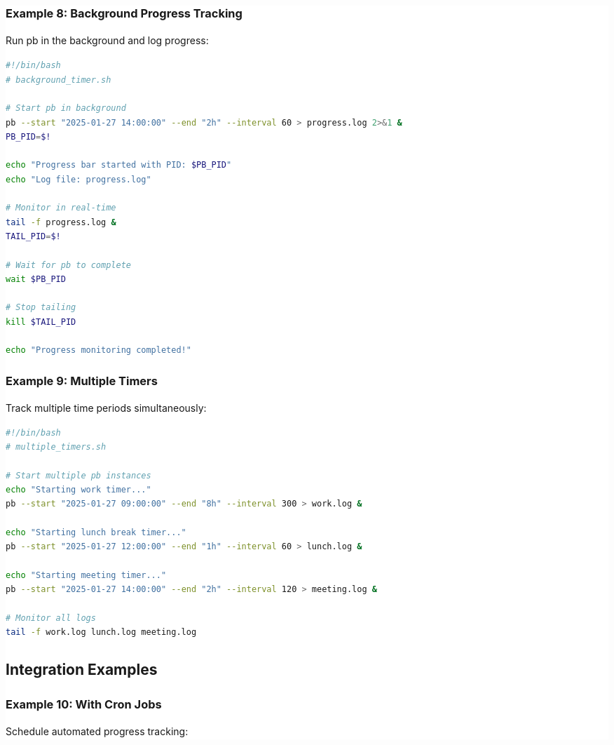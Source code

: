 ### Example 8: Background Progress Tracking
Run pb in the background and log progress:

```bash
#!/bin/bash
# background_timer.sh

# Start pb in background
pb --start "2025-01-27 14:00:00" --end "2h" --interval 60 > progress.log 2>&1 &
PB_PID=$!

echo "Progress bar started with PID: $PB_PID"
echo "Log file: progress.log"

# Monitor in real-time
tail -f progress.log &
TAIL_PID=$!

# Wait for pb to complete
wait $PB_PID

# Stop tailing
kill $TAIL_PID

echo "Progress monitoring completed!"
```

### Example 9: Multiple Timers
Track multiple time periods simultaneously:

```bash
#!/bin/bash
# multiple_timers.sh

# Start multiple pb instances
echo "Starting work timer..."
pb --start "2025-01-27 09:00:00" --end "8h" --interval 300 > work.log &

echo "Starting lunch break timer..."
pb --start "2025-01-27 12:00:00" --end "1h" --interval 60 > lunch.log &

echo "Starting meeting timer..."
pb --start "2025-01-27 14:00:00" --end "2h" --interval 120 > meeting.log &

# Monitor all logs
tail -f work.log lunch.log meeting.log
```

## Integration Examples

### Example 10: With Cron Jobs
Schedule automated progress tracking:

